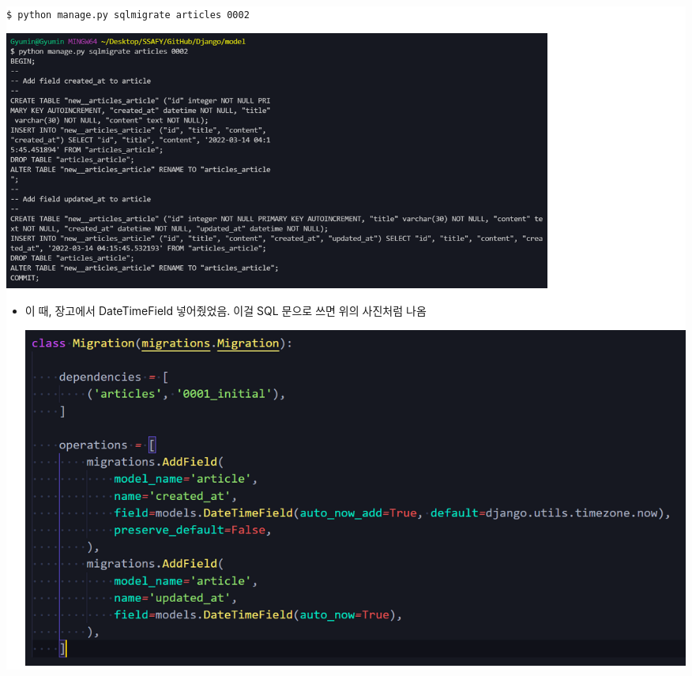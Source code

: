   ```bash
  $ python manage.py sqlmigrate articles 0002
  ```

  <img src="images\image-20220314131654795.png" alt="image-20220314131654795" style="zoom:67%;" />

  * 이 때, 장고에서 DateTimeField 넣어줬었음. 이걸 SQL 문으로 쓰면 위의 사진처럼 나옴

    ![image-20220314132339595](images\image-20220314132339595.png)
